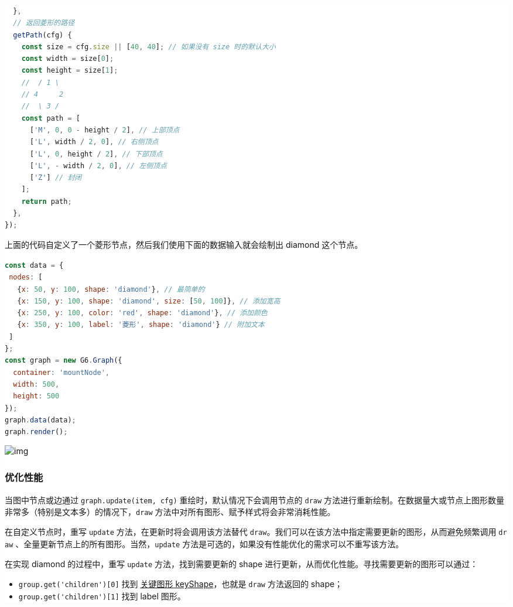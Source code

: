 ```javascript
  },
  // 返回菱形的路径
  getPath(cfg) {
    const size = cfg.size || [40, 40]; // 如果没有 size 时的默认大小
    const width = size[0];
    const height = size[1];
  	//  / 1 \
    // 4     2
    //  \ 3 /
    const path = [
      ['M', 0, 0 - height / 2], // 上部顶点
      ['L', width / 2, 0], // 右侧顶点
      ['L', 0, height / 2], // 下部顶点
      ['L', - width / 2, 0], // 左侧顶点
      ['Z'] // 封闭
    ];
    return path;
  },
});
```

上面的代码自定义了一个菱形节点，然后我们使用下面的数据输入就会绘制出 diamond 这个节点。
```javascript
const data = {
 nodes: [
   {x: 50, y: 100, shape: 'diamond'}, // 最简单的
   {x: 150, y: 100, shape: 'diamond', size: [50, 100]}, // 添加宽高
   {x: 250, y: 100, color: 'red', shape: 'diamond'}, // 添加颜色
   {x: 350, y: 100, label: '菱形', shape: 'diamond'} // 附加文本
 ]
};
const graph = new G6.Graph({
  container: 'mountNode',
  width: 500,
  height: 500
});
graph.data(data);
graph.render();
```

<img src='https://gw.alipayobjects.com/mdn/rms_f8c6a0/afts/img/A*qv88SrrnmFAAAAAAAAAAAABkARQnAQ' alt='img' width='300'/>

### 优化性能
当图中节点或边通过 `graph.update(item, cfg)` 重绘时，默认情况下会调用节点的 `draw` 方法进行重新绘制。在数据量大或节点上图形数量非常多（特别是文本多）的情况下，`draw` 方法中对所有图形、赋予样式将会非常消耗性能。

在自定义节点时，重写 `update` 方法，在更新时将会调用该方法替代 `draw`。我们可以在该方法中指定需要更新的图形，从而避免频繁调用 `draw` 、全量更新节点上的所有图形。当然，`update` 方法是可选的，如果没有性能优化的需求可以不重写该方法。

在实现 diamond 的过程中，重写 `update` 方法，找到需要更新的 shape 进行更新，从而优化性能。寻找需要更新的图形可以通过：

- `group.get('children')[0]` 找到 [关键图形 keyShape](/zh/docs/manual/middle/keyConcept)，也就是 `draw` 方法返回的 shape；
- `group.get('children')[1]` 找到 label 图形。
